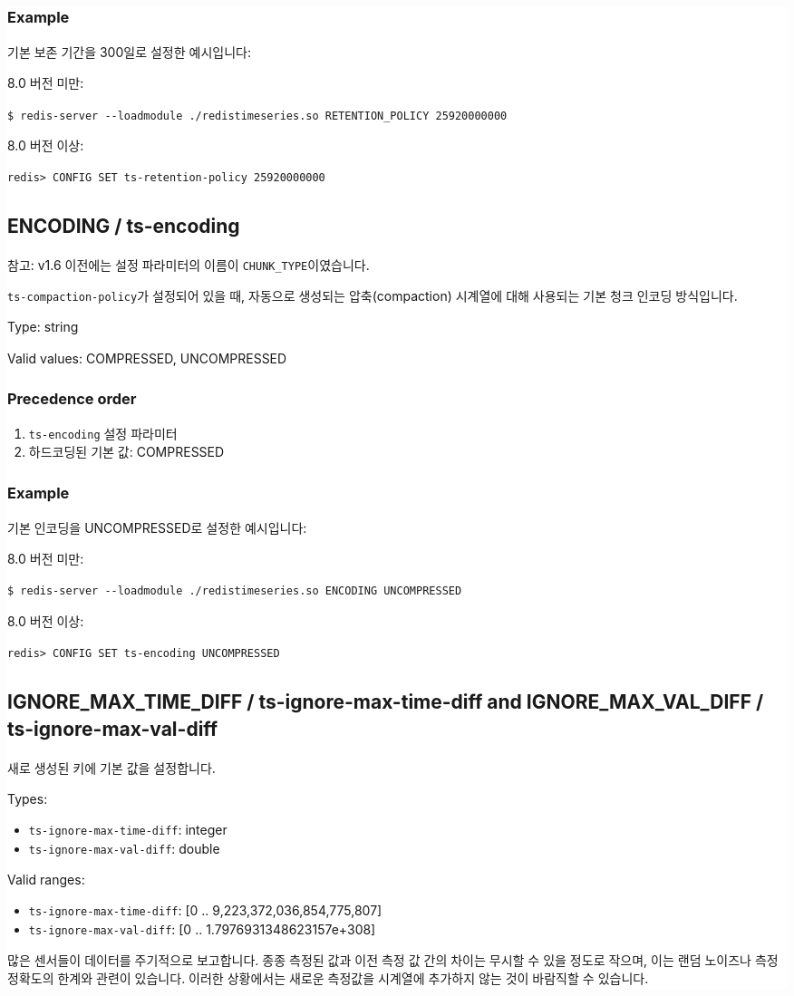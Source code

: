 ### Example
기본 보존 기간을 300일로 설정한 예시입니다:

8.0 버전 미만:
~~~redis
$ redis-server --loadmodule ./redistimeseries.so RETENTION_POLICY 25920000000
~~~

8.0 버전 이상:
~~~redis
redis> CONFIG SET ts-retention-policy 25920000000
~~~

## ENCODING / ts-encoding 
참고: v1.6 이전에는 설정 파라미터의 이름이 `CHUNK_TYPE`이였습니다.

`ts-compaction-policy`가 설정되어 있을 때, 자동으로 생성되는 압축(compaction) 시계열에 대해 사용되는 
기본 청크 인코딩 방식입니다.

Type: string

Valid values: COMPRESSED, UNCOMPRESSED

### Precedence order 
1. `ts-encoding` 설정 파라미터
2. 하드코딩된 기본 값: COMPRESSED

### Example
기본 인코딩을 UNCOMPRESSED로 설정한 예시입니다:

8.0 버전 미만:
~~~redis
$ redis-server --loadmodule ./redistimeseries.so ENCODING UNCOMPRESSED
~~~

8.0 버전 이상:
~~~redis
redis> CONFIG SET ts-encoding UNCOMPRESSED
~~~

## IGNORE_MAX_TIME_DIFF / ts-ignore-max-time-diff and IGNORE_MAX_VAL_DIFF / ts-ignore-max-val-diff 
새로 생성된 키에 기본 값을 설정합니다.

Types:
- `ts-ignore-max-time-diff`: integer
- `ts-ignore-max-val-diff`: double

Valid ranges:
- `ts-ignore-max-time-diff`: [0 .. 9,223,372,036,854,775,807]
- `ts-ignore-max-val-diff`: [0 .. 1.7976931348623157e+308]

많은 센서들이 데이터를 주기적으로 보고합니다. 종종 측정된 값과 이전 측정 값 간의 차이는 무시할 수 있을 정도로 작으며,
이는 랜덤 노이즈나 측정 정확도의 한계와 관련이 있습니다. 이러한 상황에서는 새로운 측정값을 시계열에 추가하지 않는 것이 바람직할 수 있습니다.
